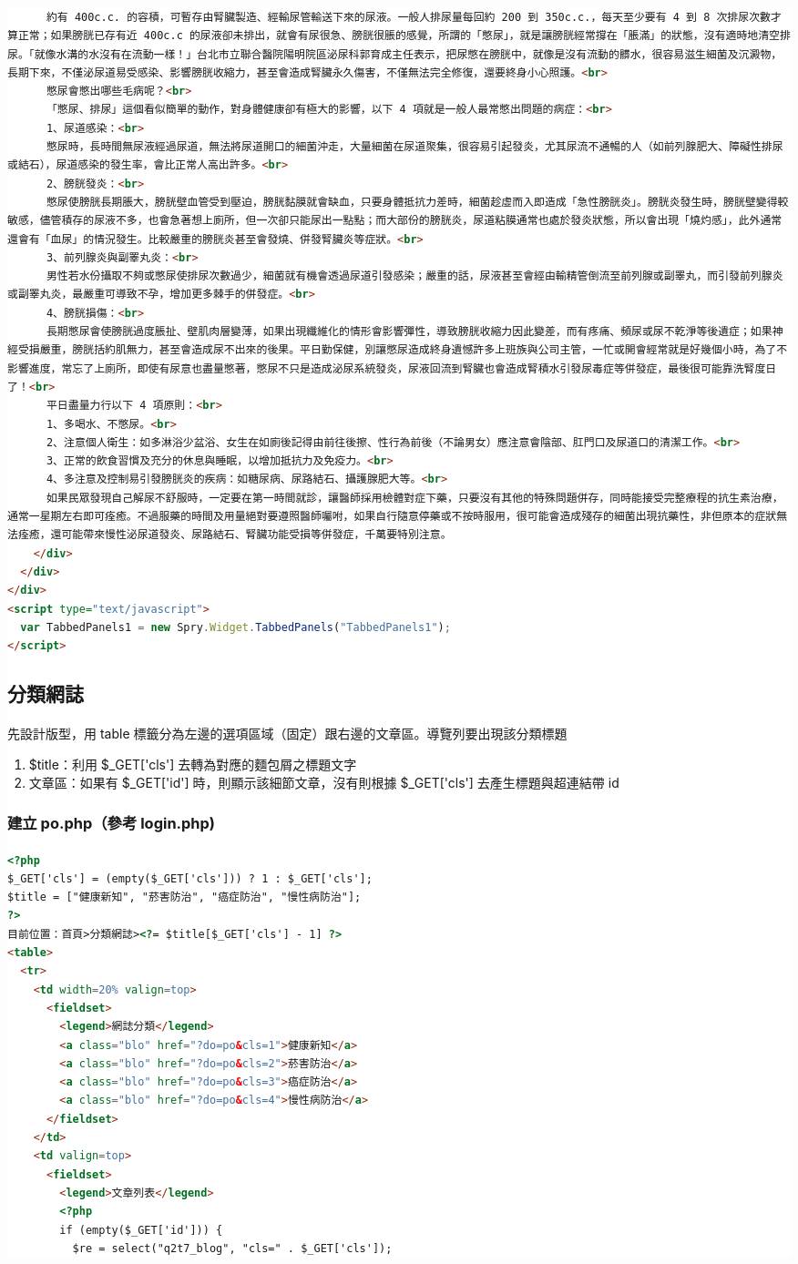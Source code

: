 ```html main.php
      約有 400c.c. 的容積，可暫存由腎臟製造、經輸尿管輸送下來的尿液。一般人排尿量每回約 200 到 350c.c.，每天至少要有 4 到 8 次排尿次數才算正常；如果膀胱已存有近 400c.c 的尿液卻未排出，就會有尿很急、膀胱很脹的感覺，所謂的「憋尿」，就是讓膀胱經常撐在「脹滿」的狀態，沒有適時地清空排尿。「就像水溝的水沒有在流動一樣！」台北市立聯合醫院陽明院區泌尿科郭育成主任表示，把尿憋在膀胱中，就像是沒有流動的髒水，很容易滋生細菌及沉澱物，長期下來，不僅泌尿道易受感染、影響膀胱收縮力，甚至會造成腎臟永久傷害，不僅無法完全修復，還要終身小心照護。<br>
      憋尿會憋出哪些毛病呢？<br>
      「憋尿、排尿」這個看似簡單的動作，對身體健康卻有極大的影響，以下 4 項就是一般人最常憋出問題的病症：<br>
      1、尿道感染：<br>
      憋尿時，長時間無尿液經過尿道，無法將尿道開口的細菌沖走，大量細菌在尿道聚集，很容易引起發炎，尤其尿流不通暢的人（如前列腺肥大、障礙性排尿或結石），尿道感染的發生率，會比正常人高出許多。<br>
      2、膀胱發炎：<br>
      憋尿使膀胱長期脹大，膀胱壁血管受到壓迫，膀胱黏膜就會缺血，只要身體抵抗力差時，細菌趁虛而入即造成「急性膀胱炎」。膀胱炎發生時，膀胱壁變得較敏感，儘管積存的尿液不多，也會急著想上廁所，但一次卻只能尿出一點點；而大部份的膀胱炎，尿道粘膜通常也處於發炎狀態，所以會出現「燒灼感」，此外通常還會有「血尿」的情況發生。比較嚴重的膀胱炎甚至會發燒、併發腎臟炎等症狀。<br>
      3、前列腺炎與副睪丸炎：<br>
      男性若水份攝取不夠或憋尿使排尿次數過少，細菌就有機會透過尿道引發感染；嚴重的話，尿液甚至會經由輸精管倒流至前列腺或副睪丸，而引發前列腺炎或副睪丸炎，最嚴重可導致不孕，增加更多棘手的併發症。<br>
      4、膀胱損傷：<br>
      長期憋尿會使膀胱過度脹扯、壁肌肉層變薄，如果出現纖維化的情形會影響彈性，導致膀胱收縮力因此變差，而有疼痛、頻尿或尿不乾淨等後遺症；如果神經受損嚴重，膀胱括約肌無力，甚至會造成尿不出來的後果。平日勤保健，別讓憋尿造成終身遺憾許多上班族與公司主管，一忙或開會經常就是好幾個小時，為了不影響進度，常忘了上廁所，即使有尿意也盡量憋著，憋尿不只是造成泌尿系統發炎，尿液回流到腎臟也會造成腎積水引發尿毒症等併發症，最後很可能靠洗腎度日了！<br>
      平日盡量力行以下 4 項原則：<br>
      1、多喝水、不憋尿。<br>
      2、注意個人衛生：如多淋浴少盆浴、女生在如廁後記得由前往後擦、性行為前後（不論男女）應注意會陰部、肛門口及尿道口的清潔工作。<br>
      3、正常的飲食習慣及充分的休息與睡眠，以增加抵抗力及免疫力。<br>
      4、多注意及控制易引發膀胱炎的疾病：如糖尿病、尿路結石、攝護腺肥大等。<br>
      如果民眾發現自己解尿不舒服時，一定要在第一時間就診，讓醫師採用檢體對症下藥，只要沒有其他的特殊問題併存，同時能接受完整療程的抗生素治療，通常一星期左右即可痊癒。不過服藥的時間及用量絕對要遵照醫師囑咐，如果自行隨意停藥或不按時服用，很可能會造成殘存的細菌出現抗藥性，非但原本的症狀無法痊癒，還可能帶來慢性泌尿道發炎、尿路結石、腎臟功能受損等併發症，千萬要特別注意。
    </div>
  </div>
</div>
<script type="text/javascript">
  var TabbedPanels1 = new Spry.Widget.TabbedPanels("TabbedPanels1");
</script>
```

## 分類網誌
先設計版型，用 table 標籤分為左邊的選項區域（固定）跟右邊的文章區。導覽列要出現該分類標題

1. $title：利用 $_GET['cls'] 去轉為對應的麵包屑之標題文字
2. 文章區：如果有 $_GET['id'] 時，則顯示該細節文章，沒有則根據 $_GET['cls'] 去產生標題與超連結帶 id

### 建立 po.php（參考 login.php)
```html po.php
<?php
$_GET['cls'] = (empty($_GET['cls'])) ? 1 : $_GET['cls'];
$title = ["健康新知", "菸害防治", "癌症防治", "慢性病防治"];
?>
目前位置：首頁>分類網誌><?= $title[$_GET['cls'] - 1] ?>
<table>
  <tr>
    <td width=20% valign=top>
      <fieldset>
        <legend>網誌分類</legend>
        <a class="blo" href="?do=po&cls=1">健康新知</a>
        <a class="blo" href="?do=po&cls=2">菸害防治</a>
        <a class="blo" href="?do=po&cls=3">癌症防治</a>
        <a class="blo" href="?do=po&cls=4">慢性病防治</a>
      </fieldset>
    </td>
    <td valign=top>
      <fieldset>
        <legend>文章列表</legend>
        <?php
        if (empty($_GET['id'])) {
          $re = select("q2t7_blog", "cls=" . $_GET['cls']);
```